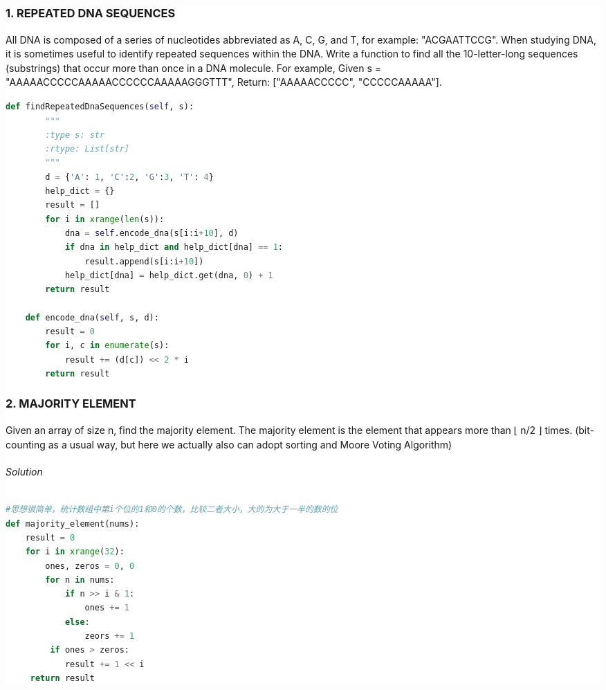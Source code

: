 ### 1. REPEATED DNA SEQUENCES

All DNA is composed of a series of nucleotides abbreviated as A, C, G, and T, for example: "ACGAATTCCG". When studying DNA, it is sometimes useful to identify repeated sequences within the DNA. Write a function to find all the 10-letter-long sequences (substrings) that occur more than once in a DNA molecule.
For example,
Given s = "AAAAACCCCCAAAAACCCCCCAAAAAGGGTTT",
Return: ["AAAAACCCCC", "CCCCCAAAAA"].

```python
def findRepeatedDnaSequences(self, s):
        """
        :type s: str
        :rtype: List[str]
        """
        d = {'A': 1, 'C':2, 'G':3, 'T': 4}
        help_dict = {}
        result = []
        for i in xrange(len(s)):
            dna = self.encode_dna(s[i:i+10], d)
            if dna in help_dict and help_dict[dna] == 1:
                result.append(s[i:i+10])
            help_dict[dna] = help_dict.get(dna, 0) + 1
        return result
         
    def encode_dna(self, s, d):
        result = 0
        for i, c in enumerate(s):
            result += (d[c]) << 2 * i
        return result
```

### 2. MAJORITY ELEMENT

Given an array of size n, find the majority element. The majority element is the element that appears more than ⌊ n/2 ⌋ times. (bit-counting as a usual way, but here we actually also can adopt sorting and Moore Voting Algorithm)

###### Solution

```python
#思想很简单，统计数组中第i个位的1和0的个数，比较二者大小，大的为大于一半的数的位
def majority_element(nums):
    result = 0
    for i in xrange(32):
        ones, zeros = 0, 0
        for n in nums:
            if n >> i & 1:
                ones += 1
            else:
                zeors += 1
         if ones > zeros:
            result += 1 << i
     return result

```
